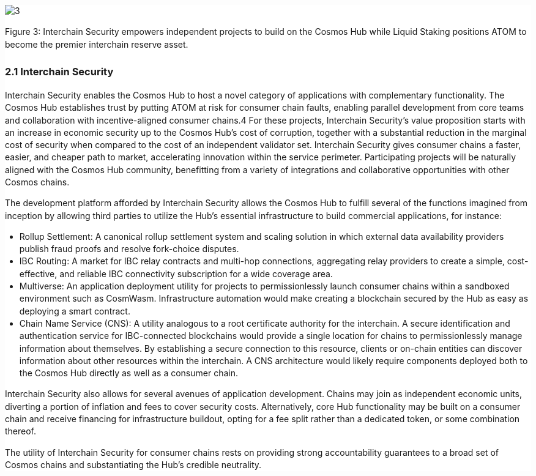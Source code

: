 ![3](https://github.com/maxlevush-COINSIDE/Joystream-maxlevush/blob/main/cosmos3.png?raw=true)

Figure 3: Interchain Security empowers independent projects to build on the Cosmos Hub
while Liquid Staking positions ATOM to become the premier interchain reserve asset.

### 2.1 Interchain Security

Interchain Security enables the Cosmos Hub to host a novel category of applications
with complementary functionality. The Cosmos Hub establishes trust by
putting ATOM at risk for consumer chain faults, enabling parallel development
from core teams and collaboration with incentive-aligned consumer chains.4 For
these projects, Interchain Security’s value proposition starts with an increase in
economic security up to the Cosmos Hub’s cost of corruption, together with a
substantial reduction in the marginal cost of security when compared to the
cost of an independent validator set. Interchain Security gives consumer chains
a faster, easier, and cheaper path to market, accelerating innovation within the
service perimeter. Participating projects will be naturally aligned with the Cosmos
Hub community, benefitting from a variety of integrations and collaborative
opportunities with other Cosmos chains.

The development platform afforded by Interchain Security allows the Cosmos
Hub to fulfill several of the functions imagined from inception by allowing third
parties to utilize the Hub’s essential infrastructure to build commercial applications,
for instance:
- Rollup Settlement: A canonical rollup settlement system and scaling
solution in which external data availability providers publish fraud proofs
and resolve fork-choice disputes.
- IBC Routing: A market for IBC relay contracts and multi-hop connections,
aggregating relay providers to create a simple, cost-effective, and
reliable IBC connectivity subscription for a wide coverage area.
- Multiverse: An application deployment utility for projects to permissionlessly
launch consumer chains within a sandboxed environment such as
CosmWasm. Infrastructure automation would make creating a blockchain
secured by the Hub as easy as deploying a smart contract.
- Chain Name Service (CNS): A utility analogous to a root certificate
authority for the interchain. A secure identification and authentication
service for IBC-connected blockchains would provide a single location for
chains to permissionlessly manage information about themselves. By establishing
a secure connection to this resource, clients or on-chain entities
can discover information about other resources within the interchain. A
CNS architecture would likely require components deployed both to the
Cosmos Hub directly as well as a consumer chain.

Interchain Security also allows for several avenues of application development.
Chains may join as independent economic units, diverting a portion of inflation
and fees to cover security costs. Alternatively, core Hub functionality may
be built on a consumer chain and receive financing for infrastructure buildout,
opting for a fee split rather than a dedicated token, or some combination
thereof.

The utility of Interchain Security for consumer chains rests on providing strong
accountability guarantees to a broad set of Cosmos chains and substantiating
the Hub’s credible neutrality.
